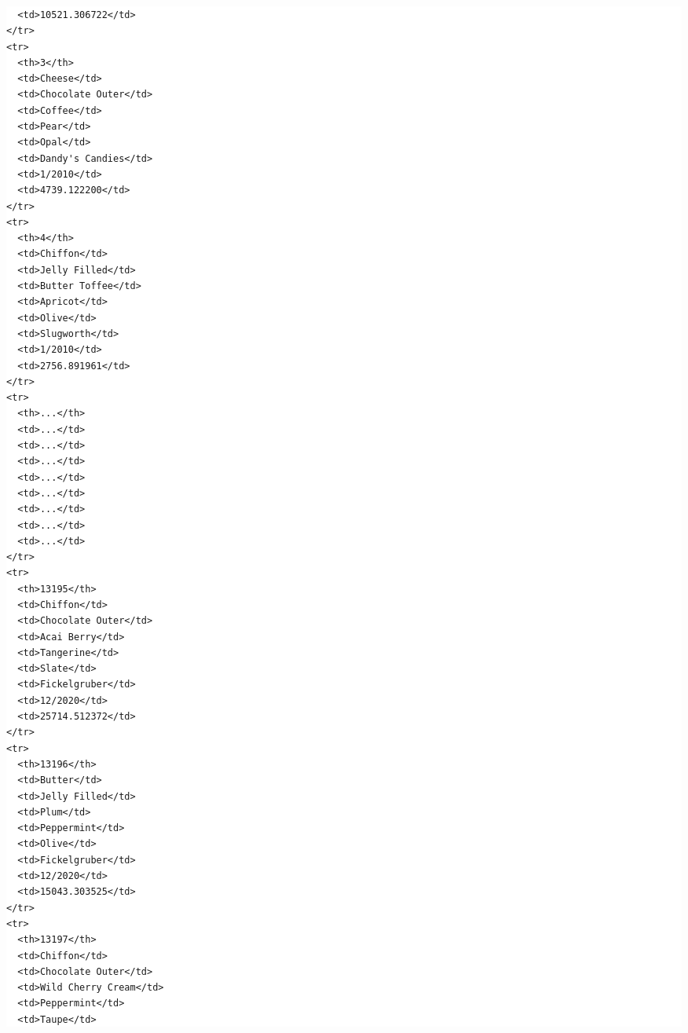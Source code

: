       <td>10521.306722</td>
    </tr>
    <tr>
      <th>3</th>
      <td>Cheese</td>
      <td>Chocolate Outer</td>
      <td>Coffee</td>
      <td>Pear</td>
      <td>Opal</td>
      <td>Dandy's Candies</td>
      <td>1/2010</td>
      <td>4739.122200</td>
    </tr>
    <tr>
      <th>4</th>
      <td>Chiffon</td>
      <td>Jelly Filled</td>
      <td>Butter Toffee</td>
      <td>Apricot</td>
      <td>Olive</td>
      <td>Slugworth</td>
      <td>1/2010</td>
      <td>2756.891961</td>
    </tr>
    <tr>
      <th>...</th>
      <td>...</td>
      <td>...</td>
      <td>...</td>
      <td>...</td>
      <td>...</td>
      <td>...</td>
      <td>...</td>
      <td>...</td>
    </tr>
    <tr>
      <th>13195</th>
      <td>Chiffon</td>
      <td>Chocolate Outer</td>
      <td>Acai Berry</td>
      <td>Tangerine</td>
      <td>Slate</td>
      <td>Fickelgruber</td>
      <td>12/2020</td>
      <td>25714.512372</td>
    </tr>
    <tr>
      <th>13196</th>
      <td>Butter</td>
      <td>Jelly Filled</td>
      <td>Plum</td>
      <td>Peppermint</td>
      <td>Olive</td>
      <td>Fickelgruber</td>
      <td>12/2020</td>
      <td>15043.303525</td>
    </tr>
    <tr>
      <th>13197</th>
      <td>Chiffon</td>
      <td>Chocolate Outer</td>
      <td>Wild Cherry Cream</td>
      <td>Peppermint</td>
      <td>Taupe</td>
